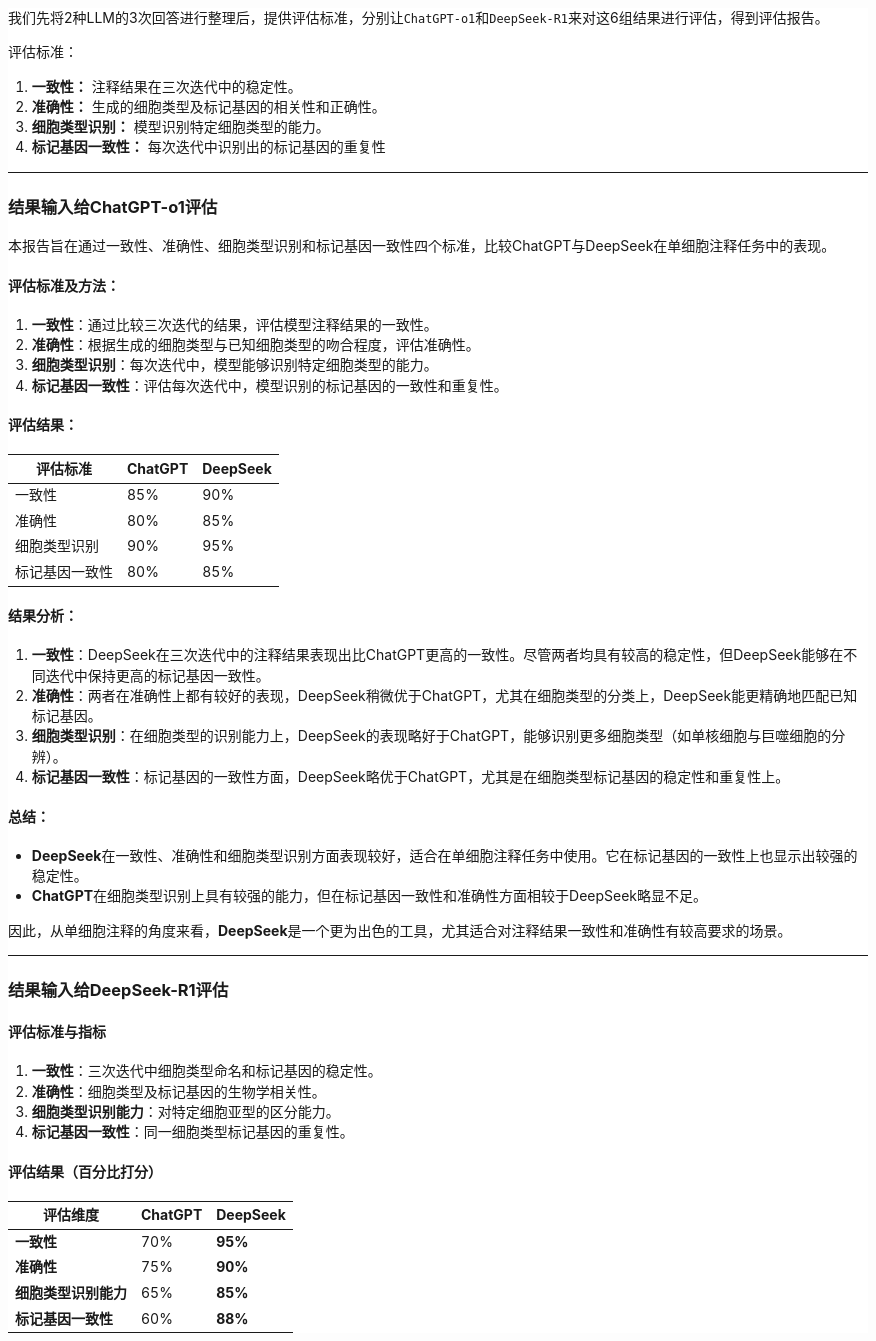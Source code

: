 我们先将2种LLM的3次回答进行整理后，提供评估标准，分别让</span><code><span leaf="">ChatGPT-o1</span></code><span leaf="">和</span><code><span leaf="">DeepSeek-R1</span></code><span leaf="">来对这6组结果进行评估，得到评估报告。</span></p><p data-tool="markdown.com.cn编辑器"><span leaf=""><span textstyle="">评估标</span></span><span leaf=""><span textstyle="">准</span></span><span leaf=""><span textstyle="">：</span></span></p><ol><li><section><strong><span leaf="">一致性：</span></strong><span leaf=""> 注释结果在三次迭代中的稳定性。</span></section></li><li><section><strong><span leaf="">准确性：</span></strong><span leaf=""> 生成的细胞类型及标记基因的相关性和正确性。</span></section></li><li><section><strong><span leaf="">细胞类型识别：</span></strong><span leaf=""> 模型识别特定细胞类型的能力。</span></section></li><li><section><strong><span leaf="">标记基因一致性：</span></strong><span leaf=""> 每次迭代中识别出的标记基因的重复性</span></section></li></ol><hr><h3 data-tool="markdown.com.cn编辑器"><span></span><span leaf="">结果输入给ChatGPT-o1评估</span><span></span></h3><p data-tool="markdown.com.cn编辑器"><span leaf="">本报告旨在通过一致性、准确性、细胞类型识别和标记基因一致性四个标准，比较ChatGPT与DeepSeek在单细胞注释任务中的表现。</span></p><h4 data-tool="markdown.com.cn编辑器"><span></span><span leaf="">评估标准及方法：</span><span></span></h4><ol><li><section><strong><span leaf="">一致性</span></strong><span leaf="">：通过比较三次迭代的结果，评估模型注释结果的一致性。</span></section></li><li><section><strong><span leaf="">准确性</span></strong><span leaf="">：根据生成的细胞类型与已知细胞类型的吻合程度，评估准确性。</span></section></li><li><section><strong><span leaf="">细胞类型识别</span></strong><span leaf="">：每次迭代中，模型能够识别特定细胞类型的能力。</span></section></li><li><section><strong><span leaf="">标记基因一致性</span></strong><span leaf="">：评估每次迭代中，模型识别的标记基因的一致性和重复性。</span></section></li></ol><h4 data-tool="markdown.com.cn编辑器"><span></span><span leaf="">评估结果：</span><span></span></h4><table><thead><tr><th valign="top"><section><span leaf="">评估标准</span></section></th><th valign="top"><section><span leaf="">ChatGPT</span></section></th><th valign="top"><section><span leaf="">DeepSeek</span></section></th></tr></thead><tbody><tr><td valign="top"><section><span leaf="">一致性</span></section></td><td valign="top"><section><span leaf="">85%</span></section></td><td valign="top"><section><span leaf="">90%</span></section></td></tr><tr><td valign="top"><section><span leaf="">准确性</span></section></td><td valign="top"><section><span leaf="">80%</span></section></td><td valign="top"><section><span leaf="">85%</span></section></td></tr><tr><td valign="top"><section><span leaf="">细胞类型识别</span></section></td><td valign="top"><section><span leaf="">90%</span></section></td><td valign="top"><section><span leaf="">95%</span></section></td></tr><tr><td valign="top"><section><span leaf="">标记基因一致性</span></section></td><td valign="top"><section><span leaf="">80%</span></section></td><td valign="top"><section><span leaf="">85%</span></section></td></tr></tbody></table><h4 data-tool="markdown.com.cn编辑器"><span></span><span leaf="">结果分析：</span><span></span></h4><ol><li><section><strong><span leaf="">一致性</span></strong><span leaf="">：DeepSeek在三次迭代中的注释结果表现出比ChatGPT更高的一致性。尽管两者均具有较高的稳定性，但DeepSeek能够在不同迭代中保持更高的标记基因一致性。</span></section></li><li><section><strong><span leaf="">准确性</span></strong><span leaf="">：两者在准确性上都有较好的表现，DeepSeek稍微优于ChatGPT，尤其在细胞类型的分类上，DeepSeek能更精确地匹配已知标记基因。</span></section></li><li><section><strong><span leaf="">细胞类型识别</span></strong><span leaf="">：在细胞类型的识别能力上，DeepSeek的表现略好于ChatGPT，能够识别更多细胞类型（如单核细胞与巨噬细胞的分辨）。</span></section></li><li><section><strong><span leaf="">标记基因一致性</span></strong><span leaf="">：标记基因的一致性方面，DeepSeek略优于ChatGPT，尤其是在细胞类型标记基因的稳定性和重复性上。</span></section></li></ol><h4 data-tool="markdown.com.cn编辑器"><span></span><span leaf="">总结：</span><span></span></h4><ul><li><section><strong><span leaf="">DeepSeek</span></strong><span leaf="">在一致性、准确性和细胞类型识别方面表现较好，适合在单细胞注释任务中使用。它在标记基因的一致性上也显示出较强的稳定性。</span></section></li><li><section><strong><span leaf="">ChatGPT</span></strong><span leaf="">在细胞类型识别上具有较强的能力，但在标记基因一致性和准确性方面相较于DeepSeek略显不足。</span></section></li></ul><p data-tool="markdown.com.cn编辑器"><span leaf="">因此，从单细胞注释的角度来看，</span><strong><span leaf="">DeepSeek</span></strong><span leaf="">是一个更为出色的工具，尤其适合对注释结果一致性和准确性有较高要求的场景。</span></p><hr><h3 data-tool="markdown.com.cn编辑器"><span></span><span leaf="">结果输入给DeepSeek-R1评估</span><span></span></h3><h4 data-tool="markdown.com.cn编辑器"><span></span><span leaf="">评估标准与指标</span><span></span></h4><ol><li><section><strong><span leaf="">一致性</span></strong><span leaf="">：三次迭代中细胞类型命名和标记基因的稳定性。</span></section></li><li><section><strong><span leaf="">准确性</span></strong><span leaf="">：细胞类型及标记基因的生物学相关性。</span></section></li><li><section><strong><span leaf="">细胞类型识别能力</span></strong><span leaf="">：对特定细胞亚型的区分能力。</span></section></li><li><section><strong><span leaf="">标记基因一致性</span></strong><span leaf="">：同一细胞类型标记基因的重复性。</span></section></li></ol><h4 data-tool="markdown.com.cn编辑器"><span></span><span leaf="">评估结果（百分比打分）</span><span></span></h4><table><thead><tr><th valign="top"><strong><span leaf="">评估维度</span></strong></th><th valign="top"><strong><span leaf="">ChatGPT</span></strong></th><th valign="top"><strong><span leaf="">DeepSeek</span></strong></th></tr></thead><tbody><tr><td valign="top"><strong><span leaf="">一致性</span></strong></td><td valign="top"><section><span leaf="">70%</span></section></td><td valign="top"><strong><span leaf="">95%</span></strong></td></tr><tr><td valign="top"><strong><span leaf="">准确性</span></strong></td><td valign="top"><section><span leaf="">75%</span></section></td><td valign="top"><strong><span leaf="">90%</span></strong></td></tr><tr><td valign="top"><strong><span leaf="">细胞类型识别能力</span></strong></td><td valign="top"><section><span leaf="">65%</span></section></td><td valign="top"><strong><span leaf="">85%</span></strong></td></tr><tr><td valign="top"><strong><span leaf="">标记基因一致性</span></strong></td><td valign="top"><section><span leaf="">60%</span></section></td><td valign="top"><strong><span leaf="">88%</span></strong></td></tr></tbody></table>